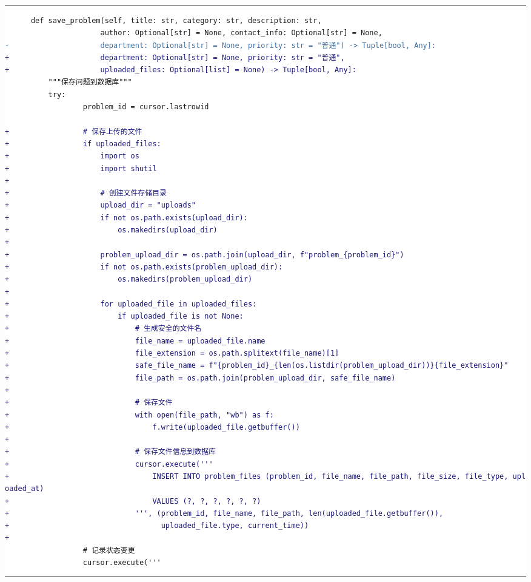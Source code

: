
---

```diff
      def save_problem(self, title: str, category: str, description: str, 
                      author: Optional[str] = None, contact_info: Optional[str] = None,
-                     department: Optional[str] = None, priority: str = "普通") -> Tuple[bool, Any]:
+                     department: Optional[str] = None, priority: str = "普通", 
+                     uploaded_files: Optional[list] = None) -> Tuple[bool, Any]:
          """保存问题到数据库"""
          try:
                  problem_id = cursor.lastrowid
                  
+                 # 保存上传的文件
+                 if uploaded_files:
+                     import os
+                     import shutil
+                     
+                     # 创建文件存储目录
+                     upload_dir = "uploads"
+                     if not os.path.exists(upload_dir):
+                         os.makedirs(upload_dir)
+                     
+                     problem_upload_dir = os.path.join(upload_dir, f"problem_{problem_id}")
+                     if not os.path.exists(problem_upload_dir):
+                         os.makedirs(problem_upload_dir)
+                     
+                     for uploaded_file in uploaded_files:
+                         if uploaded_file is not None:
+                             # 生成安全的文件名
+                             file_name = uploaded_file.name
+                             file_extension = os.path.splitext(file_name)[1]
+                             safe_file_name = f"{problem_id}_{len(os.listdir(problem_upload_dir))}{file_extension}"
+                             file_path = os.path.join(problem_upload_dir, safe_file_name)
+                             
+                             # 保存文件
+                             with open(file_path, "wb") as f:
+                                 f.write(uploaded_file.getbuffer())
+                             
+                             # 保存文件信息到数据库
+                             cursor.execute('''
+                                 INSERT INTO problem_files (problem_id, file_name, file_path, file_size, file_type, uploaded_at)
+                                 VALUES (?, ?, ?, ?, ?, ?)
+                             ''', (problem_id, file_name, file_path, len(uploaded_file.getbuffer()), 
+                                   uploaded_file.type, current_time))
+                 
                  # 记录状态变更
                  cursor.execute('''
```

---